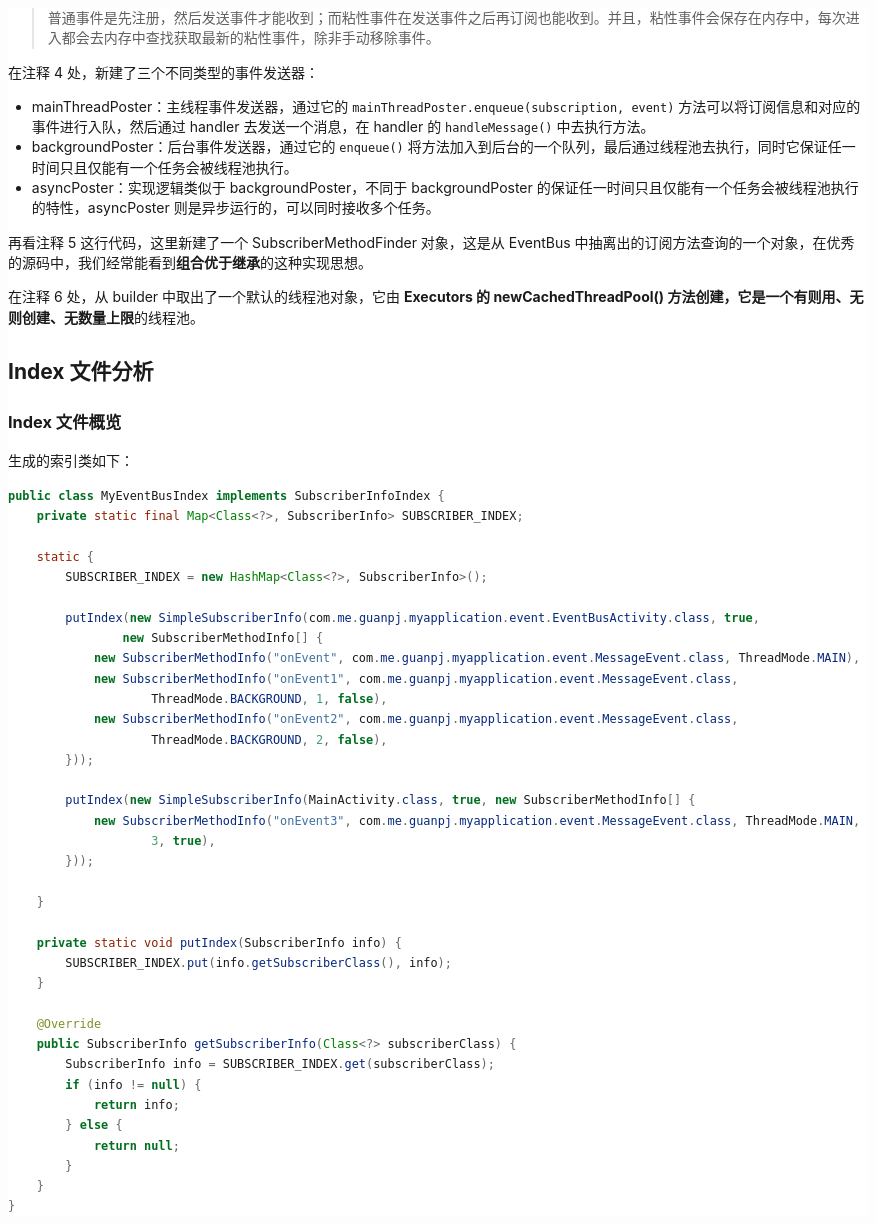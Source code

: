 > 普通事件是先注册，然后发送事件才能收到；而粘性事件在发送事件之后再订阅也能收到。并且，粘性事件会保存在内存中，每次进入都会去内存中查找获取最新的粘性事件，除非手动移除事件。

在注释 4 处，新建了三个不同类型的事件发送器：

- mainThreadPoster：主线程事件发送器，通过它的 `mainThreadPoster.enqueue(subscription, event)` 方法可以将订阅信息和对应的事件进行入队，然后通过 handler 去发送一个消息，在 handler 的 `handleMessage()` 中去执行方法。
- backgroundPoster：后台事件发送器，通过它的 `enqueue()` 将方法加入到后台的一个队列，最后通过线程池去执行，同时它保证任一时间只且仅能有一个任务会被线程池执行。
- asyncPoster：实现逻辑类似于 backgroundPoster，不同于 backgroundPoster 的保证任一时间只且仅能有一个任务会被线程池执行的特性，asyncPoster 则是异步运行的，可以同时接收多个任务。

再看注释 5 这行代码，这里新建了一个 SubscriberMethodFinder 对象，这是从 EventBus 中抽离出的订阅方法查询的一个对象，在优秀的源码中，我们经常能看到<strong>组合优于继承</strong>的这种实现思想。

在注释 6 处，从 builder 中取出了一个默认的线程池对象，它由 <strong>Executors 的 newCachedThreadPool() 方法创建，它是一个有则用、无则创建、无数量上限</strong>的线程池。

## Index 文件分析

### Index 文件概览

生成的索引类如下：

```java
public class MyEventBusIndex implements SubscriberInfoIndex {
    private static final Map<Class<?>, SubscriberInfo> SUBSCRIBER_INDEX;

    static {
        SUBSCRIBER_INDEX = new HashMap<Class<?>, SubscriberInfo>();

        putIndex(new SimpleSubscriberInfo(com.me.guanpj.myapplication.event.EventBusActivity.class, true,
                new SubscriberMethodInfo[] {
            new SubscriberMethodInfo("onEvent", com.me.guanpj.myapplication.event.MessageEvent.class, ThreadMode.MAIN),
            new SubscriberMethodInfo("onEvent1", com.me.guanpj.myapplication.event.MessageEvent.class,
                    ThreadMode.BACKGROUND, 1, false),
            new SubscriberMethodInfo("onEvent2", com.me.guanpj.myapplication.event.MessageEvent.class,
                    ThreadMode.BACKGROUND, 2, false),
        }));

        putIndex(new SimpleSubscriberInfo(MainActivity.class, true, new SubscriberMethodInfo[] {
            new SubscriberMethodInfo("onEvent3", com.me.guanpj.myapplication.event.MessageEvent.class, ThreadMode.MAIN,
                    3, true),
        }));

    }

    private static void putIndex(SubscriberInfo info) {
        SUBSCRIBER_INDEX.put(info.getSubscriberClass(), info);
    }

    @Override
    public SubscriberInfo getSubscriberInfo(Class<?> subscriberClass) {
        SubscriberInfo info = SUBSCRIBER_INDEX.get(subscriberClass);
        if (info != null) {
            return info;
        } else {
            return null;
        }
    }
}
```
